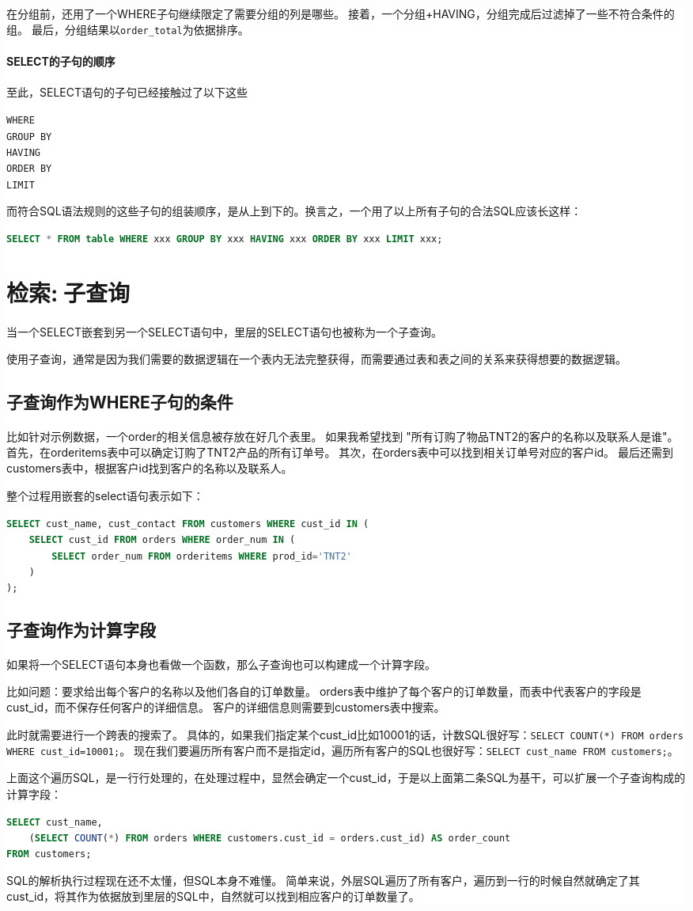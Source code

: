 在分组前，还用了一个WHERE子句继续限定了需要分组的列是哪些。
接着，一个分组+HAVING，分组完成后过滤掉了一些不符合条件的组。
最后，分组结果以`order_total`为依据排序。

#### SELECT的子句的顺序
至此，SELECT语句的子句已经接触过了以下这些
```text
WHERE
GROUP BY
HAVING
ORDER BY
LIMIT
```
而符合SQL语法规则的这些子句的组装顺序，是从上到下的。换言之，一个用了以上所有子句的合法SQL应该长这样：
```sql
SELECT * FROM table WHERE xxx GROUP BY xxx HAVING xxx ORDER BY xxx LIMIT xxx;
```

# 检索: 子查询
当一个SELECT嵌套到另一个SELECT语句中，里层的SELECT语句也被称为一个子查询。

使用子查询，通常是因为我们需要的数据逻辑在一个表内无法完整获得，而需要通过表和表之间的关系来获得想要的数据逻辑。

## 子查询作为WHERE子句的条件
比如针对示例数据，一个order的相关信息被存放在好几个表里。
如果我希望找到 "所有订购了物品TNT2的客户的名称以及联系人是谁"。首先，在orderitems表中可以确定订购了TNT2产品的所有订单号。
其次，在orders表中可以找到相关订单号对应的客户id。
最后还需到customers表中，根据客户id找到客户的名称以及联系人。

整个过程用嵌套的select语句表示如下：
```sql
SELECT cust_name, cust_contact FROM customers WHERE cust_id IN (
    SELECT cust_id FROM orders WHERE order_num IN (
        SELECT order_num FROM orderitems WHERE prod_id='TNT2'
    )
);
```

## 子查询作为计算字段
如果将一个SELECT语句本身也看做一个函数，那么子查询也可以构建成一个计算字段。

比如问题：要求给出每个客户的名称以及他们各自的订单数量。
orders表中维护了每个客户的订单数量，而表中代表客户的字段是cust_id，而不保存任何客户的详细信息。
客户的详细信息则需要到customers表中搜索。

此时就需要进行一个跨表的搜索了。
具体的，如果我们指定某个cust_id比如10001的话，计数SQL很好写：`SELECT COUNT(*) FROM orders WHERE cust_id=10001;`。
现在我们要遍历所有客户而不是指定id，遍历所有客户的SQL也很好写：`SELECT cust_name FROM customers;`。

上面这个遍历SQL，是一行行处理的，在处理过程中，显然会确定一个cust_id，于是以上面第二条SQL为基干，可以扩展一个子查询构成的计算字段：
```sql
SELECT cust_name,
    (SELECT COUNT(*) FROM orders WHERE customers.cust_id = orders.cust_id) AS order_count
FROM customers;
```
SQL的解析执行过程现在还不太懂，但SQL本身不难懂。
简单来说，外层SQL遍历了所有客户，遍历到一行的时候自然就确定了其cust_id，将其作为依据放到里层的SQL中，自然就可以找到相应客户的订单数量了。
